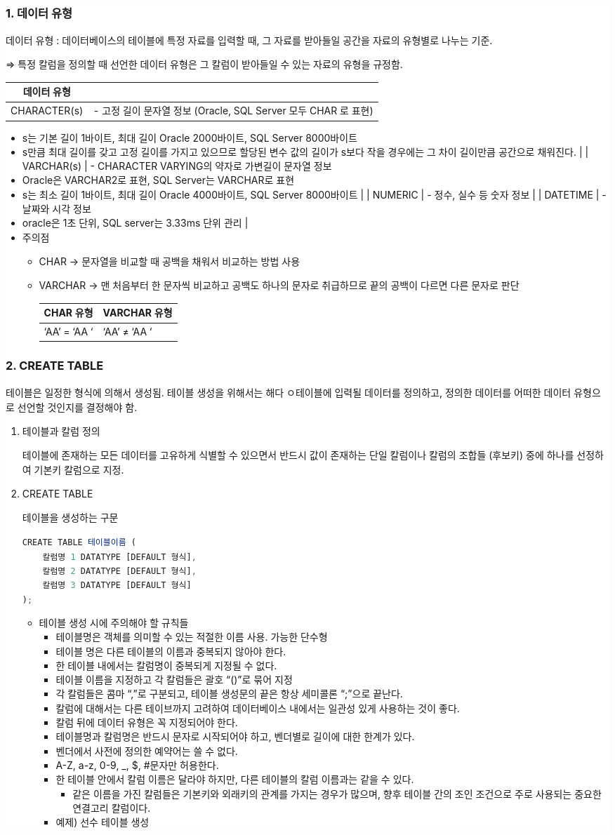 ### 1. 데이터 유형

데이터 유형 : 데이터베이스의 테이블에 특정 자료를 입력할 때, 그 자료를 받아들일 공간을 자료의 유형별로 나누는 기준.

⇒ 특정 칼럼을 정의할 때 선언한 데이터 유형은 그 칼럼이 받아들일 수 있는 자료의 유형을 규정함. 

| 데이터 유형 |  |
| --- | --- |
| CHARACTER(s) | - 고정 길이 문자열 정보 (Oracle, SQL Server 모두 CHAR 로 표현)
- s는 기본 길이 1바이트, 최대 길이 Oracle 2000바이트, SQL Server 8000바이트
- s만큼 최대 길이를 갖고 고정 길이를 가지고 있으므로 할당된 변수 값의 길이가 s보다 작을 경우에는 그 차이 길이만큼 공간으로 채워진다.  |
| VARCHAR(s) | - CHARACTER VARYING의 약자로 가변길이 문자열 정보
- Oracle은 VARCHAR2로 표현, SQL Server는 VARCHAR로 표현
- s는 최소 길이 1바이트, 최대 길이 Oracle 4000바이트, SQL Server 8000바이트 |
| NUMERIC | - 정수, 실수 등 숫자 정보 |
| DATETIME | - 날짜와 시각 정보
- oracle은 1초 단위, SQL server는 3.33ms 단위 관리 |
- 주의점
    - CHAR → 문자열을 비교할 때 공백을 채워서 비교하는 방법 사용
    - VARCHAR → 맨 처음부터 한 문자씩 비교하고 공백도 하나의 문자로 취급하므로 끝의 공백이 다르면 다른 문자로 판단
        
        
        | CHAR 유형 | VARCHAR 유형 |
        | --- | --- |
        | ‘AA’ = ‘AA ‘ | ‘AA’ ≠ ‘AA ‘ |

### 2. CREATE TABLE

테이블은 일정한 형식에 의해서 생성됨. 테이블 생성을 위해서는 해다 ㅇ테이블에 입력될 데이터를 정의하고, 정의한 데이터를 어떠한 데이터 유형으로 선언할 것인지를 결정해야 함.

1. 테이블과 칼럼 정의
    
    테이블에 존재하는 모든 데이터를 고유하게 식별할 수 있으면서 반드시 값이 존재하는 단일 칼럼이나 칼럼의 조합들 (후보키) 중에 하나를 선정하여 기본키 칼럼으로 지정. 
    
2. CREATE TABLE
    
    테이블을 생성하는 구문
    
    ```jsx
    CREATE TABLE 테이블이름 (
    	칼럼명 1 DATATYPE [DEFAULT 형식],
    	칼럼명 2 DATATYPE [DEFAULT 형식],
    	칼럼명 3 DATATYPE [DEFAULT 형식]
    );
    ```
    
    - 테이블 생성 시에 주의해야 할 규칙들
        - 테이블명은 객체를 의미할 수 있는 적절한 이름 사용. 가능한 단수형
        - 테이블 명은 다른 테이블의 이름과 중복되지 않아야 한다.
        - 한 테이블 내에서는 칼럼명이 중복되게 지정될 수 없다.
        - 테이블 이름을 지정하고 각 칼럼들은 괄호 “()”로 묶어 지정
        - 각 칼럼들은 콤마 “,”로 구분되고, 테이블 생성문의 끝은 항상 세미콜론 “;”으로 끝난다.
        - 칼럼에 대해서는 다른 테이브까지 고려하여 데이터베이스 내에서는 일관성 있게 사용하는 것이 좋다.
        - 칼럼 뒤에 데이터 유형은 꼭 지정되어야 한다.
        - 테이블명과 칼럼명은 반드시 문자로 시작되어야 하고, 벤더별로 길이에 대한 한계가 있다.
        - 벤더에서 사전에 정의한 예약어는 쓸 수 없다.
        - A-Z, a-z, 0-9, _, $, #문자만 허용한다.
        - 한 테이블 안에서 칼럼 이름은 달라야 하지만, 다른 테이블의 칼럼 이름과는 같을 수 있다.
            - 같은 이름을 가진 칼럼들은 기본키와 외래키의 관계를 가지는 경우가 많으며, 향후 테이블 간의 조인 조건으로 주로 사용되는 중요한 연결고리 칼럼이다.
        - 예제) 선수 테이블 생성
            